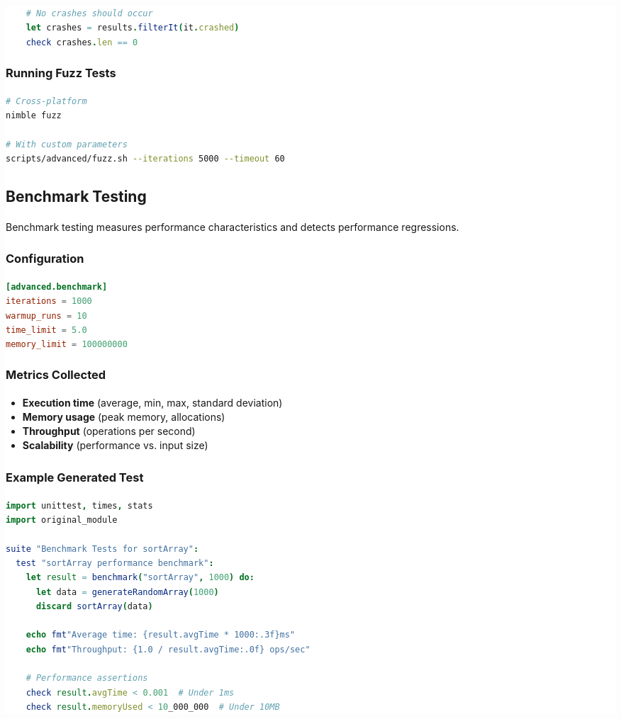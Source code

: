 ```nim
    # No crashes should occur
    let crashes = results.filterIt(it.crashed)
    check crashes.len == 0
```

### Running Fuzz Tests

```bash
# Cross-platform
nimble fuzz

# With custom parameters
scripts/advanced/fuzz.sh --iterations 5000 --timeout 60
```

## Benchmark Testing

Benchmark testing measures performance characteristics and detects performance regressions.

### Configuration

```toml
[advanced.benchmark]
iterations = 1000
warmup_runs = 10
time_limit = 5.0
memory_limit = 100000000
```

### Metrics Collected

- **Execution time** (average, min, max, standard deviation)
- **Memory usage** (peak memory, allocations)
- **Throughput** (operations per second)
- **Scalability** (performance vs. input size)

### Example Generated Test

```nim
import unittest, times, stats
import original_module

suite "Benchmark Tests for sortArray":
  test "sortArray performance benchmark":
    let result = benchmark("sortArray", 1000) do:
      let data = generateRandomArray(1000)
      discard sortArray(data)
    
    echo fmt"Average time: {result.avgTime * 1000:.3f}ms"
    echo fmt"Throughput: {1.0 / result.avgTime:.0f} ops/sec"
    
    # Performance assertions
    check result.avgTime < 0.001  # Under 1ms
    check result.memoryUsed < 10_000_000  # Under 10MB
```

